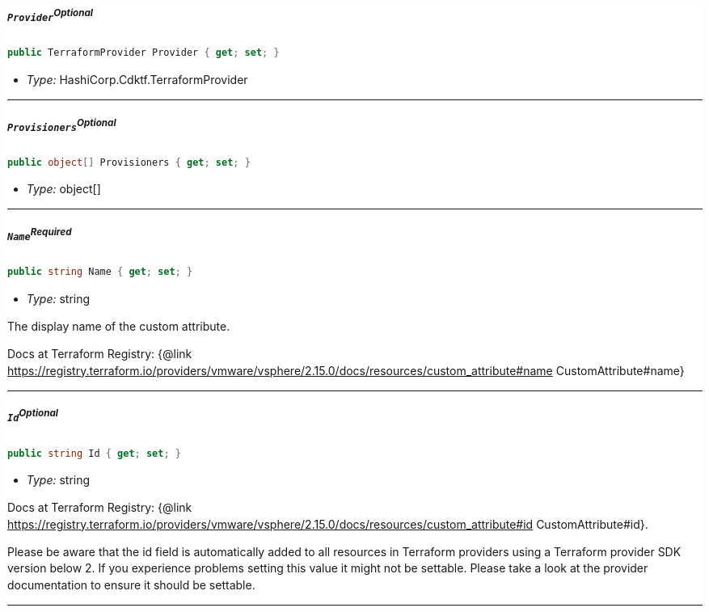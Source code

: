 ##### `Provider`<sup>Optional</sup> <a name="Provider" id="@cdktf/provider-vsphere.customAttribute.CustomAttributeConfig.property.provider"></a>

```csharp
public TerraformProvider Provider { get; set; }
```

- *Type:* HashiCorp.Cdktf.TerraformProvider

---

##### `Provisioners`<sup>Optional</sup> <a name="Provisioners" id="@cdktf/provider-vsphere.customAttribute.CustomAttributeConfig.property.provisioners"></a>

```csharp
public object[] Provisioners { get; set; }
```

- *Type:* object[]

---

##### `Name`<sup>Required</sup> <a name="Name" id="@cdktf/provider-vsphere.customAttribute.CustomAttributeConfig.property.name"></a>

```csharp
public string Name { get; set; }
```

- *Type:* string

The display name of the custom attribute.

Docs at Terraform Registry: {@link https://registry.terraform.io/providers/vmware/vsphere/2.15.0/docs/resources/custom_attribute#name CustomAttribute#name}

---

##### `Id`<sup>Optional</sup> <a name="Id" id="@cdktf/provider-vsphere.customAttribute.CustomAttributeConfig.property.id"></a>

```csharp
public string Id { get; set; }
```

- *Type:* string

Docs at Terraform Registry: {@link https://registry.terraform.io/providers/vmware/vsphere/2.15.0/docs/resources/custom_attribute#id CustomAttribute#id}.

Please be aware that the id field is automatically added to all resources in Terraform providers using a Terraform provider SDK version below 2.
If you experience problems setting this value it might not be settable. Please take a look at the provider documentation to ensure it should be settable.

---